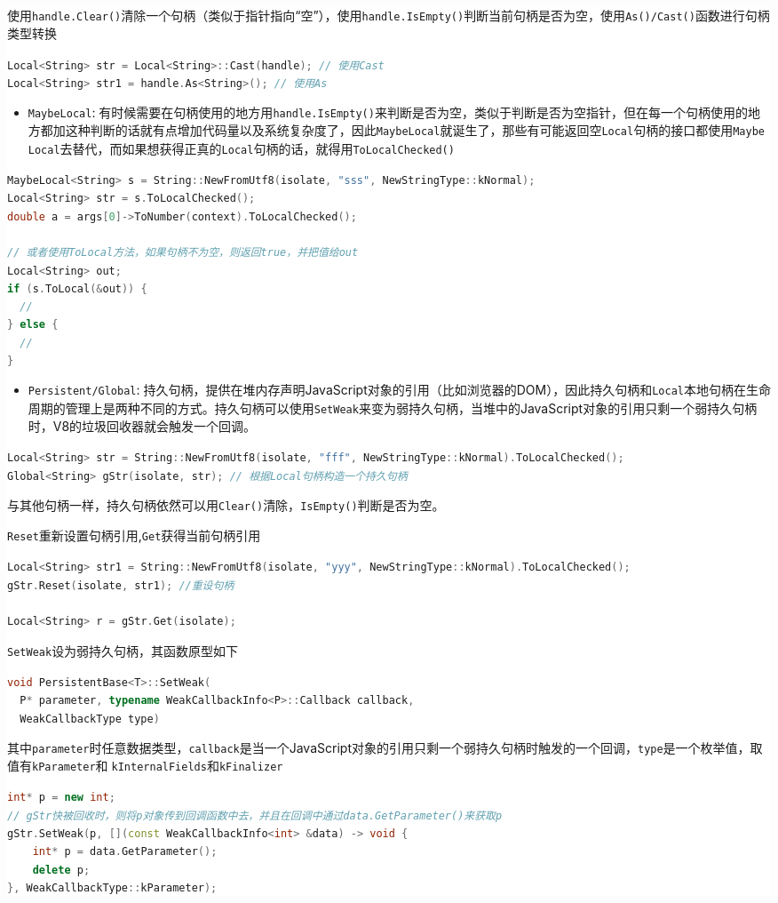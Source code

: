 使用```handle.Clear()```清除一个句柄（类似于指针指向“空”），使用```handle.IsEmpty()```判断当前句柄是否为空，使用```As()/Cast()```函数进行句柄类型转换

```c++
Local<String> str = Local<String>::Cast(handle); // 使用Cast
Local<String> str1 = handle.As<String>(); // 使用As
```



+ ```MaybeLocal```: 有时候需要在句柄使用的地方用```handle.IsEmpty()```来判断是否为空，类似于判断是否为空指针，但在每一个句柄使用的地方都加这种判断的话就有点增加代码量以及系统复杂度了，因此```MaybeLocal```就诞生了，那些有可能返回空```Local```句柄的接口都使用```MaybeLocal```去替代，而如果想获得正真的```Local```句柄的话，就得用```ToLocalChecked()```

```c++
MaybeLocal<String> s = String::NewFromUtf8(isolate, "sss", NewStringType::kNormal);
Local<String> str = s.ToLocalChecked();
double a = args[0]->ToNumber(context).ToLocalChecked();

// 或者使用ToLocal方法，如果句柄不为空，则返回true，并把值给out
Local<String> out;
if (s.ToLocal(&out)) {
  // 
} else {
  // 
}
```

+ ```Persistent/Global```: 持久句柄，提供在堆内存声明JavaScript对象的引用（比如浏览器的DOM），因此持久句柄和```Local```本地句柄在生命周期的管理上是两种不同的方式。持久句柄可以使用```SetWeak```来变为弱持久句柄，当堆中的JavaScript对象的引用只剩一个弱持久句柄时，V8的垃圾回收器就会触发一个回调。

```c++
Local<String> str = String::NewFromUtf8(isolate, "fff", NewStringType::kNormal).ToLocalChecked();
Global<String> gStr(isolate, str); // 根据Local句柄构造一个持久句柄
```

与其他句柄一样，持久句柄依然可以用```Clear()```清除，```IsEmpty()```判断是否为空。

```Reset```重新设置句柄引用,```Get```获得当前句柄引用

```C++
Local<String> str1 = String::NewFromUtf8(isolate, "yyy", NewStringType::kNormal).ToLocalChecked();
gStr.Reset(isolate, str1); //重设句柄
  
Local<String> r = gStr.Get(isolate);
```

```SetWeak```设为弱持久句柄，其函数原型如下

```c++
void PersistentBase<T>::SetWeak(
  P* parameter, typename WeakCallbackInfo<P>::Callback callback,
  WeakCallbackType type) 
```

其中```parameter```时任意数据类型，```callback```是当一个JavaScript对象的引用只剩一个弱持久句柄时触发的一个回调，```type```是一个枚举值，取值有```kParameter```和 ```kInternalFields```和```kFinalizer```

```c++
int* p = new int;
// gStr快被回收时，则将p对象传到回调函数中去，并且在回调中通过data.GetParameter()来获取p
gStr.SetWeak(p, [](const WeakCallbackInfo<int> &data) -> void {
    int* p = data.GetParameter();
    delete p;
}, WeakCallbackType::kParameter);
```
